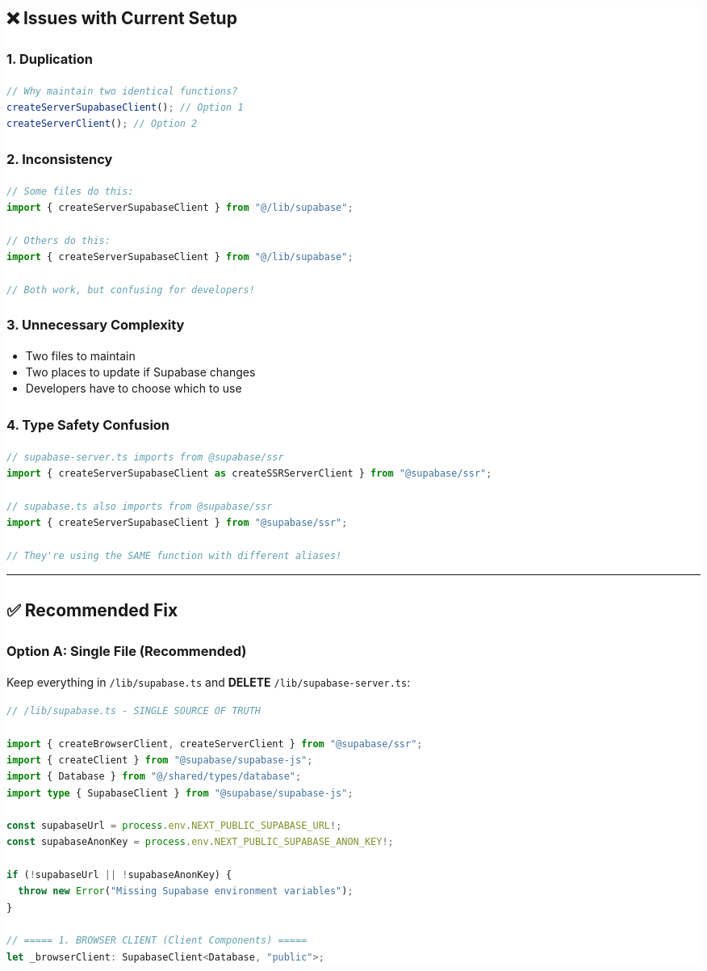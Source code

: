 ## ❌ Issues with Current Setup

### 1. **Duplication**

```typescript
// Why maintain two identical functions?
createServerSupabaseClient(); // Option 1
createServerClient(); // Option 2
```

### 2. **Inconsistency**

```typescript
// Some files do this:
import { createServerSupabaseClient } from "@/lib/supabase";

// Others do this:
import { createServerSupabaseClient } from "@/lib/supabase";

// Both work, but confusing for developers!
```

### 3. **Unnecessary Complexity**

- Two files to maintain
- Two places to update if Supabase changes
- Developers have to choose which to use

### 4. **Type Safety Confusion**

```typescript
// supabase-server.ts imports from @supabase/ssr
import { createServerSupabaseClient as createSSRServerClient } from "@supabase/ssr";

// supabase.ts also imports from @supabase/ssr
import { createServerSupabaseClient } from "@supabase/ssr";

// They're using the SAME function with different aliases!
```

---

## ✅ Recommended Fix

### **Option A: Single File (Recommended)**

Keep everything in `/lib/supabase.ts` and **DELETE** `/lib/supabase-server.ts`:

```typescript
// /lib/supabase.ts - SINGLE SOURCE OF TRUTH

import { createBrowserClient, createServerClient } from "@supabase/ssr";
import { createClient } from "@supabase/supabase-js";
import { Database } from "@/shared/types/database";
import type { SupabaseClient } from "@supabase/supabase-js";

const supabaseUrl = process.env.NEXT_PUBLIC_SUPABASE_URL!;
const supabaseAnonKey = process.env.NEXT_PUBLIC_SUPABASE_ANON_KEY!;

if (!supabaseUrl || !supabaseAnonKey) {
  throw new Error("Missing Supabase environment variables");
}

// ===== 1. BROWSER CLIENT (Client Components) =====
let _browserClient: SupabaseClient<Database, "public">;
```